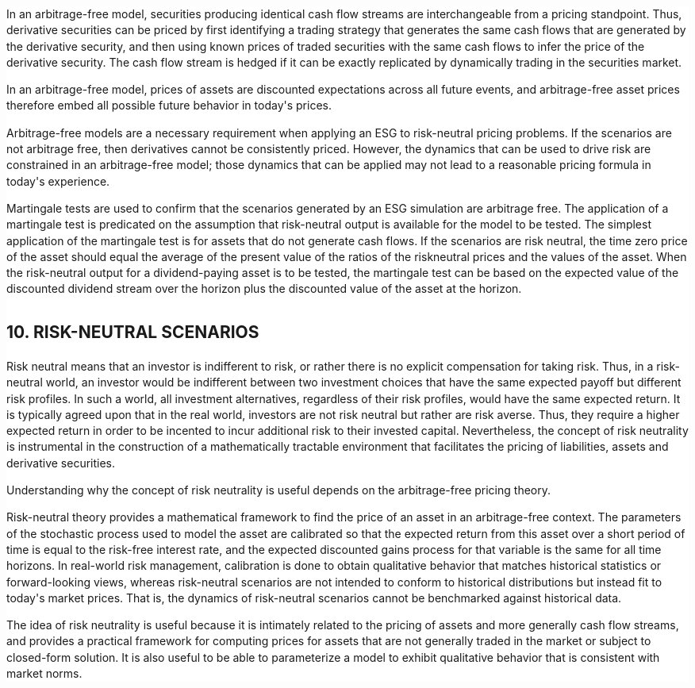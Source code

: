 In an arbitrage-free model, securities producing identical cash flow streams are interchangeable from a pricing standpoint. Thus, derivative securities can be priced by first identifying a trading strategy that generates the same cash flows that are generated by the derivative security, and then using known prices of traded securities with the same cash flows to infer the price of the derivative security. The cash flow stream is hedged if it can be exactly replicated by dynamically trading in the securities market.

In an arbitrage-free model, prices of assets are discounted expectations across all future events, and arbitrage-free asset prices therefore embed all possible future behavior in today's prices.

Arbitrage-free models are a necessary requirement when applying an ESG to risk-neutral pricing problems. If the scenarios are not arbitrage free, then derivatives cannot be consistently priced. However, the dynamics that can be used to drive risk are constrained in an arbitrage-free model; those dynamics that can be applied may not lead to a reasonable pricing formula in today's experience.

Martingale tests are used to confirm that the scenarios generated by an ESG simulation are arbitrage free. The application of a martingale test is predicated on the assumption that risk-neutral output is available for the model to be tested. The simplest application of the martingale test is for assets that do not generate cash flows. If the scenarios are risk neutral, the time zero price of the asset should equal the average of the present value of the ratios of the riskneutral prices and the values of the asset. When the risk-neutral output for a dividend-paying asset is to be tested, the martingale test can be based on the expected value of the discounted dividend stream over the horizon plus the discounted value of the asset at the horizon.

## 10. RISK-NEUTRAL SCENARIOS

Risk neutral means that an investor is indifferent to risk, or rather there is no explicit compensation for taking risk. Thus, in a risk-neutral world, an investor would be indifferent between two investment choices that have the same expected payoff but different risk profiles. In such a world, all investment alternatives, regardless of their risk profiles, would have the same expected return. It is typically agreed upon that in the real world, investors are not risk neutral but rather are risk averse. Thus, they require a higher expected return in order to be incented to incur additional risk to their invested capital. Nevertheless, the concept of risk neutrality is instrumental in the construction of a mathematically tractable environment that facilitates the pricing of liabilities, assets and derivative securities.

Understanding why the concept of risk neutrality is useful depends on the arbitrage-free pricing theory.

Risk-neutral theory provides a mathematical framework to find the price of an asset in an arbitrage-free context. The parameters of the stochastic process used to model the asset are calibrated so that the expected return from this asset over a short period of time is equal to the risk-free interest rate, and the expected discounted gains process for that variable is the same for all time horizons. In real-world risk management, calibration is done to obtain qualitative behavior that matches historical statistics or forward-looking views, whereas risk-neutral scenarios are not intended to conform to historical distributions but instead fit to today's market prices. That is, the dynamics of risk-neutral scenarios cannot be benchmarked against historical data.

The idea of risk neutrality is useful because it is intimately related to the pricing of assets and more generally cash flow streams, and provides a practical framework for computing prices for assets that are not generally traded in the market or subject to closed-form solution. It is also useful to be able to parameterize a model to exhibit qualitative behavior that is consistent with market norms.
